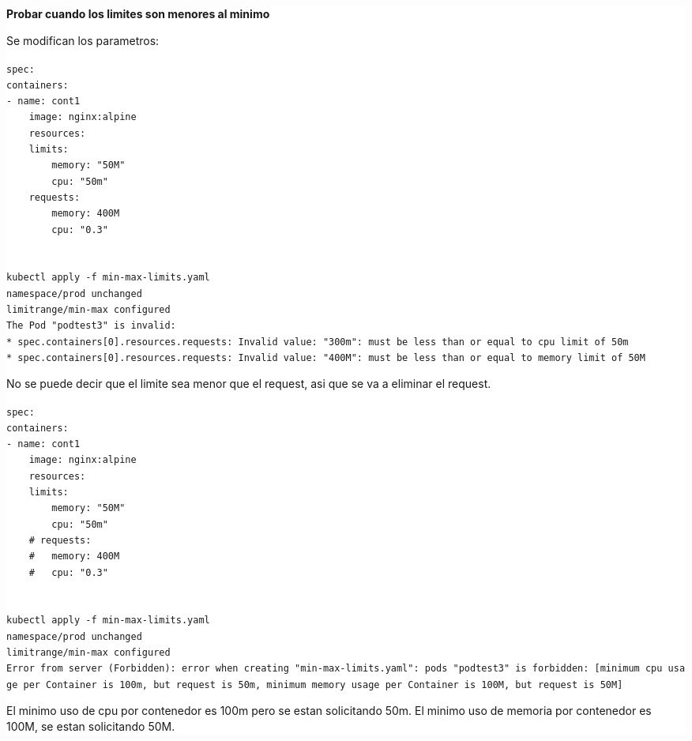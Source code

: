 
**Probar cuando los limites son menores al minimo**

Se modifican los parametros:

    spec:
    containers:
    - name: cont1
        image: nginx:alpine
        resources: 
        limits:
            memory: "50M"
            cpu: "50m"
        requests:
            memory: 400M
            cpu: "0.3"


    kubectl apply -f min-max-limits.yaml 
    namespace/prod unchanged
    limitrange/min-max configured
    The Pod "podtest3" is invalid: 
    * spec.containers[0].resources.requests: Invalid value: "300m": must be less than or equal to cpu limit of 50m
    * spec.containers[0].resources.requests: Invalid value: "400M": must be less than or equal to memory limit of 50M

No se puede decir que el limite sea menor que el request, asi que se va a eliminar el request.

    spec:
    containers:
    - name: cont1
        image: nginx:alpine
        resources: 
        limits:
            memory: "50M"
            cpu: "50m"
        # requests:
        #   memory: 400M
        #   cpu: "0.3"


    kubectl apply -f min-max-limits.yaml 
    namespace/prod unchanged
    limitrange/min-max configured
    Error from server (Forbidden): error when creating "min-max-limits.yaml": pods "podtest3" is forbidden: [minimum cpu usage per Container is 100m, but request is 50m, minimum memory usage per Container is 100M, but request is 50M]

El minimo uso de cpu por contenedor es 100m pero se estan solicitando 50m.
El minimo uso de memoria por contenedor es 100M, se estan solicitando 50M.
